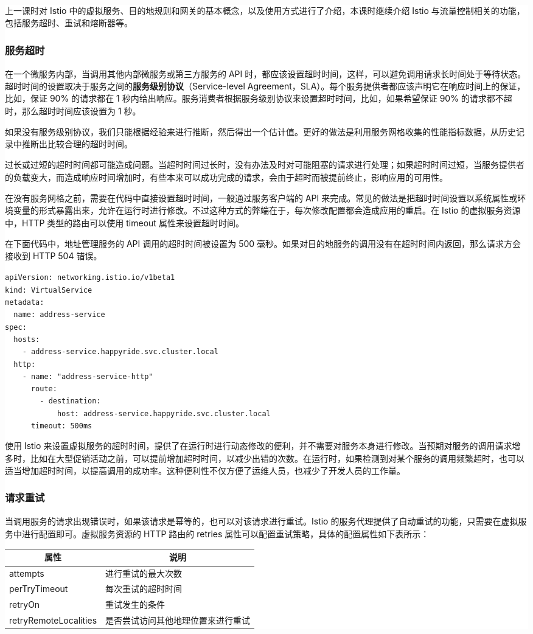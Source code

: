 <p data-nodeid="130195">上一课时对 Istio 中的虚拟服务、目的地规则和网关的基本概念，以及使用方式进行了介绍，本课时继续介绍 Istio 与流量控制相关的功能，包括服务超时、重试和熔断器等。</p>



<h3 data-nodeid="127892">服务超时</h3>
<p data-nodeid="127893">在一个微服务内部，当调用其他内部微服务或第三方服务的 API 时，都应该设置超时时间，这样，可以避免调用请求长时间处于等待状态。超时时间的设置取决于服务之间的<strong data-nodeid="128147">服务级别协议</strong>（Service-level Agreement，SLA）。每个服务提供者都应该声明它在响应时间上的保证，比如，保证 90% 的请求都在 1 秒内给出响应。服务消费者根据服务级别协议来设置超时时间，比如，如果希望保证 90% 的请求都不超时，那么超时时间应该设置为 1 秒。</p>
<p data-nodeid="127894">如果没有服务级别协议，我们只能根据经验来进行推断，然后得出一个估计值。更好的做法是利用服务网格收集的性能指标数据，从历史记录中推断出比较合理的超时时间。</p>
<p data-nodeid="127895">过长或过短的超时时间都可能造成问题。当超时时间过长时，没有办法及时对可能阻塞的请求进行处理；如果超时时间过短，当服务提供者的负载变大，而造成响应时间增加时，有些本来可以成功完成的请求，会由于超时而被提前终止，影响应用的可用性。</p>
<p data-nodeid="127896">在没有服务网格之前，需要在代码中直接设置超时时间，一般通过服务客户端的 API 来完成。常见的做法是把超时时间设置以系统属性或环境变量的形式暴露出来，允许在运行时进行修改。不过这种方式的弊端在于，每次修改配置都会造成应用的重启。在 Istio 的虚拟服务资源中，HTTP 类型的路由可以使用 timeout 属性来设置超时时间。</p>
<p data-nodeid="127897">在下面代码中，地址管理服务的 API 调用的超时时间被设置为 500 毫秒。如果对目的地服务的调用没有在超时时间内返回，那么请求方会接收到 HTTP 504 错误。</p>
<pre class="lang-yaml" data-nodeid="127898"><code data-language="yaml"><span class="hljs-attr">apiVersion:</span> <span class="hljs-string">networking.istio.io/v1beta1</span>
<span class="hljs-attr">kind:</span> <span class="hljs-string">VirtualService</span>
<span class="hljs-attr">metadata:</span>
  <span class="hljs-attr">name:</span> <span class="hljs-string">address-service</span>
<span class="hljs-attr">spec:</span>
  <span class="hljs-attr">hosts:</span>
    <span class="hljs-bullet">-</span> <span class="hljs-string">address-service.happyride.svc.cluster.local</span>
  <span class="hljs-attr">http:</span>
    <span class="hljs-bullet">-</span> <span class="hljs-attr">name:</span> <span class="hljs-string">"address-service-http"</span>
      <span class="hljs-attr">route:</span>
        <span class="hljs-bullet">-</span> <span class="hljs-attr">destination:</span>
            <span class="hljs-attr">host:</span> <span class="hljs-string">address-service.happyride.svc.cluster.local</span>
      <span class="hljs-attr">timeout:</span> <span class="hljs-string">500ms</span>
</code></pre>
<p data-nodeid="127899">使用 Istio 来设置虚拟服务的超时时间，提供了在运行时进行动态修改的便利，并不需要对服务本身进行修改。当预期对服务的调用请求增多时，比如在大型促销活动之前，可以提前增加超时时间，以减少出错的次数。在运行时，如果检测到对某个服务的调用频繁超时，也可以适当增加超时时间，以提高调用的成功率。这种便利性不仅方便了运维人员，也减少了开发人员的工作量。</p>
<h3 data-nodeid="127900">请求重试</h3>
<p data-nodeid="127901">当调用服务的请求出现错误时，如果该请求是幂等的，也可以对该请求进行重试。Istio 的服务代理提供了自动重试的功能，只需要在虚拟服务中进行配置即可。虚拟服务资源的 HTTP 路由的 retries 属性可以配置重试策略，具体的配置属性如下表所示：</p>
<table data-nodeid="127903">
<thead data-nodeid="127904">
<tr data-nodeid="127905">
<th data-org-content="**属性**" data-nodeid="127907"><strong data-nodeid="128158">属性</strong></th>
<th data-org-content="**说明**" data-nodeid="127908"><strong data-nodeid="128162">说明</strong></th>
</tr>
</thead>
<tbody data-nodeid="127911">
<tr data-nodeid="127912">
<td data-org-content="attempts" data-nodeid="127913">attempts</td>
<td data-org-content="进行重试的最大次数" data-nodeid="127914">进行重试的最大次数</td>
</tr>
<tr data-nodeid="127915">
<td data-org-content="perTryTimeout" data-nodeid="127916">perTryTimeout</td>
<td data-org-content="每次重试的超时时间" data-nodeid="127917">每次重试的超时时间</td>
</tr>
<tr data-nodeid="127918">
<td data-org-content="retryOn" data-nodeid="127919">retryOn</td>
<td data-org-content="重试发生的条件" data-nodeid="127920">重试发生的条件</td>
</tr>
<tr data-nodeid="127921">
<td data-org-content="retryRemoteLocalities" data-nodeid="127922">retryRemoteLocalities</td>
<td data-org-content="是否尝试访问其他地理位置来进行重试" data-nodeid="127923">是否尝试访问其他地理位置来进行重试</td>
</tr>